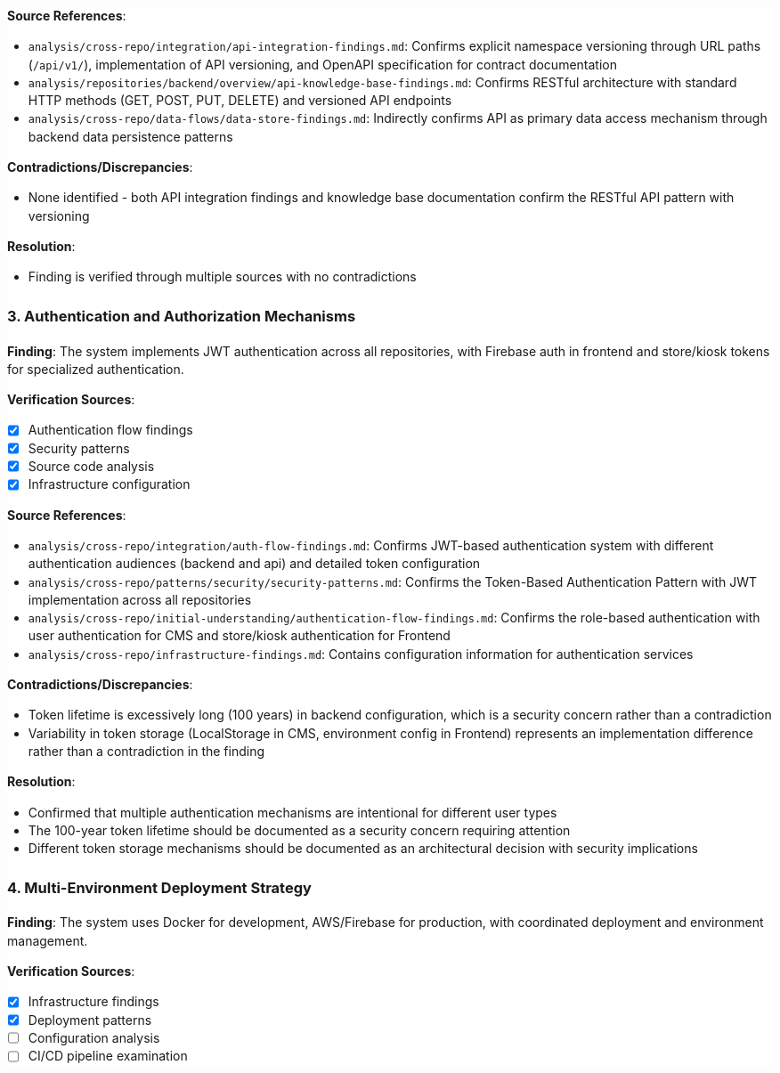 **Source References**:
- `analysis/cross-repo/integration/api-integration-findings.md`: Confirms explicit namespace versioning through URL paths (`/api/v1/`), implementation of API versioning, and OpenAPI specification for contract documentation
- `analysis/repositories/backend/overview/api-knowledge-base-findings.md`: Confirms RESTful architecture with standard HTTP methods (GET, POST, PUT, DELETE) and versioned API endpoints
- `analysis/cross-repo/data-flows/data-store-findings.md`: Indirectly confirms API as primary data access mechanism through backend data persistence patterns

**Contradictions/Discrepancies**:
- None identified - both API integration findings and knowledge base documentation confirm the RESTful API pattern with versioning

**Resolution**:
- Finding is verified through multiple sources with no contradictions

### 3. Authentication and Authorization Mechanisms

**Finding**: The system implements JWT authentication across all repositories, with Firebase auth in frontend and store/kiosk tokens for specialized authentication.

**Verification Sources**:
- [x] Authentication flow findings
- [x] Security patterns
- [x] Source code analysis
- [x] Infrastructure configuration

**Source References**:
- `analysis/cross-repo/integration/auth-flow-findings.md`: Confirms JWT-based authentication system with different authentication audiences (backend and api) and detailed token configuration
- `analysis/cross-repo/patterns/security/security-patterns.md`: Confirms the Token-Based Authentication Pattern with JWT implementation across all repositories
- `analysis/cross-repo/initial-understanding/authentication-flow-findings.md`: Confirms the role-based authentication with user authentication for CMS and store/kiosk authentication for Frontend
- `analysis/cross-repo/infrastructure-findings.md`: Contains configuration information for authentication services

**Contradictions/Discrepancies**:
- Token lifetime is excessively long (100 years) in backend configuration, which is a security concern rather than a contradiction
- Variability in token storage (LocalStorage in CMS, environment config in Frontend) represents an implementation difference rather than a contradiction in the finding

**Resolution**:
- Confirmed that multiple authentication mechanisms are intentional for different user types
- The 100-year token lifetime should be documented as a security concern requiring attention
- Different token storage mechanisms should be documented as an architectural decision with security implications

### 4. Multi-Environment Deployment Strategy

**Finding**: The system uses Docker for development, AWS/Firebase for production, with coordinated deployment and environment management.

**Verification Sources**:
- [x] Infrastructure findings
- [x] Deployment patterns
- [ ] Configuration analysis
- [ ] CI/CD pipeline examination
